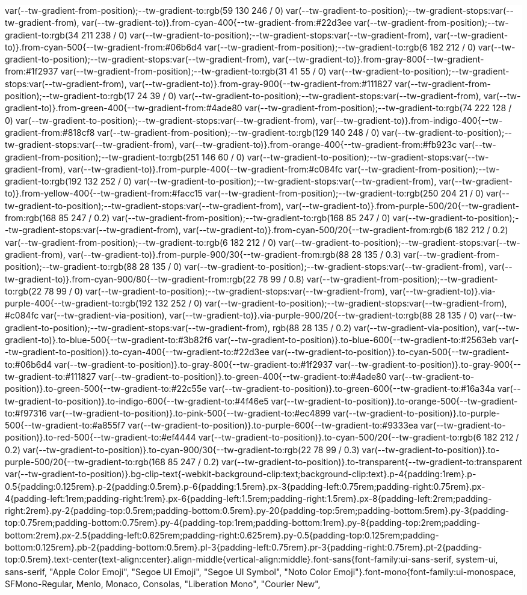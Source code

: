 var(--tw-gradient-from-position);--tw-gradient-to:rgb(59 130 246 / 0) var(--tw-gradient-to-position);--tw-gradient-stops:var(--tw-gradient-from), var(--tw-gradient-to)}.from-cyan-400{--tw-gradient-from:#22d3ee var(--tw-gradient-from-position);--tw-gradient-to:rgb(34 211 238 / 0) var(--tw-gradient-to-position);--tw-gradient-stops:var(--tw-gradient-from), var(--tw-gradient-to)}.from-cyan-500{--tw-gradient-from:#06b6d4 var(--tw-gradient-from-position);--tw-gradient-to:rgb(6 182 212 / 0) var(--tw-gradient-to-position);--tw-gradient-stops:var(--tw-gradient-from), var(--tw-gradient-to)}.from-gray-800{--tw-gradient-from:#1f2937 var(--tw-gradient-from-position);--tw-gradient-to:rgb(31 41 55 / 0) var(--tw-gradient-to-position);--tw-gradient-stops:var(--tw-gradient-from), var(--tw-gradient-to)}.from-gray-900{--tw-gradient-from:#111827 var(--tw-gradient-from-position);--tw-gradient-to:rgb(17 24 39 / 0) var(--tw-gradient-to-position);--tw-gradient-stops:var(--tw-gradient-from), var(--tw-gradient-to)}.from-green-400{--tw-gradient-from:#4ade80 var(--tw-gradient-from-position);--tw-gradient-to:rgb(74 222 128 / 0) var(--tw-gradient-to-position);--tw-gradient-stops:var(--tw-gradient-from), var(--tw-gradient-to)}.from-indigo-400{--tw-gradient-from:#818cf8 var(--tw-gradient-from-position);--tw-gradient-to:rgb(129 140 248 / 0) var(--tw-gradient-to-position);--tw-gradient-stops:var(--tw-gradient-from), var(--tw-gradient-to)}.from-orange-400{--tw-gradient-from:#fb923c var(--tw-gradient-from-position);--tw-gradient-to:rgb(251 146 60 / 0) var(--tw-gradient-to-position);--tw-gradient-stops:var(--tw-gradient-from), var(--tw-gradient-to)}.from-purple-400{--tw-gradient-from:#c084fc var(--tw-gradient-from-position);--tw-gradient-to:rgb(192 132 252 / 0) var(--tw-gradient-to-position);--tw-gradient-stops:var(--tw-gradient-from), var(--tw-gradient-to)}.from-yellow-400{--tw-gradient-from:#facc15 var(--tw-gradient-from-position);--tw-gradient-to:rgb(250 204 21 / 0) var(--tw-gradient-to-position);--tw-gradient-stops:var(--tw-gradient-from), var(--tw-gradient-to)}.from-purple-500\/20{--tw-gradient-from:rgb(168 85 247 / 0.2) var(--tw-gradient-from-position);--tw-gradient-to:rgb(168 85 247 / 0) var(--tw-gradient-to-position);--tw-gradient-stops:var(--tw-gradient-from), var(--tw-gradient-to)}.from-cyan-500\/20{--tw-gradient-from:rgb(6 182 212 / 0.2) var(--tw-gradient-from-position);--tw-gradient-to:rgb(6 182 212 / 0) var(--tw-gradient-to-position);--tw-gradient-stops:var(--tw-gradient-from), var(--tw-gradient-to)}.from-purple-900\/30{--tw-gradient-from:rgb(88 28 135 / 0.3) var(--tw-gradient-from-position);--tw-gradient-to:rgb(88 28 135 / 0) var(--tw-gradient-to-position);--tw-gradient-stops:var(--tw-gradient-from), var(--tw-gradient-to)}.from-cyan-900\/80{--tw-gradient-from:rgb(22 78 99 / 0.8) var(--tw-gradient-from-position);--tw-gradient-to:rgb(22 78 99 / 0) var(--tw-gradient-to-position);--tw-gradient-stops:var(--tw-gradient-from), var(--tw-gradient-to)}.via-purple-400{--tw-gradient-to:rgb(192 132 252 / 0)  var(--tw-gradient-to-position);--tw-gradient-stops:var(--tw-gradient-from), #c084fc var(--tw-gradient-via-position), var(--tw-gradient-to)}.via-purple-900\/20{--tw-gradient-to:rgb(88 28 135 / 0)  var(--tw-gradient-to-position);--tw-gradient-stops:var(--tw-gradient-from), rgb(88 28 135 / 0.2) var(--tw-gradient-via-position), var(--tw-gradient-to)}.to-blue-500{--tw-gradient-to:#3b82f6 var(--tw-gradient-to-position)}.to-blue-600{--tw-gradient-to:#2563eb var(--tw-gradient-to-position)}.to-cyan-400{--tw-gradient-to:#22d3ee var(--tw-gradient-to-position)}.to-cyan-500{--tw-gradient-to:#06b6d4 var(--tw-gradient-to-position)}.to-gray-800{--tw-gradient-to:#1f2937 var(--tw-gradient-to-position)}.to-gray-900{--tw-gradient-to:#111827 var(--tw-gradient-to-position)}.to-green-400{--tw-gradient-to:#4ade80 var(--tw-gradient-to-position)}.to-green-500{--tw-gradient-to:#22c55e var(--tw-gradient-to-position)}.to-green-600{--tw-gradient-to:#16a34a var(--tw-gradient-to-position)}.to-indigo-600{--tw-gradient-to:#4f46e5 var(--tw-gradient-to-position)}.to-orange-500{--tw-gradient-to:#f97316 var(--tw-gradient-to-position)}.to-pink-500{--tw-gradient-to:#ec4899 var(--tw-gradient-to-position)}.to-purple-500{--tw-gradient-to:#a855f7 var(--tw-gradient-to-position)}.to-purple-600{--tw-gradient-to:#9333ea var(--tw-gradient-to-position)}.to-red-500{--tw-gradient-to:#ef4444 var(--tw-gradient-to-position)}.to-cyan-500\/20{--tw-gradient-to:rgb(6 182 212 / 0.2) var(--tw-gradient-to-position)}.to-cyan-900\/30{--tw-gradient-to:rgb(22 78 99 / 0.3) var(--tw-gradient-to-position)}.to-purple-500\/20{--tw-gradient-to:rgb(168 85 247 / 0.2) var(--tw-gradient-to-position)}.to-transparent{--tw-gradient-to:transparent var(--tw-gradient-to-position)}.bg-clip-text{-webkit-background-clip:text;background-clip:text}.p-4{padding:1rem}.p-0\.5{padding:0.125rem}.p-2{padding:0.5rem}.p-6{padding:1.5rem}.px-3{padding-left:0.75rem;padding-right:0.75rem}.px-4{padding-left:1rem;padding-right:1rem}.px-6{padding-left:1.5rem;padding-right:1.5rem}.px-8{padding-left:2rem;padding-right:2rem}.py-2{padding-top:0.5rem;padding-bottom:0.5rem}.py-20{padding-top:5rem;padding-bottom:5rem}.py-3{padding-top:0.75rem;padding-bottom:0.75rem}.py-4{padding-top:1rem;padding-bottom:1rem}.py-8{padding-top:2rem;padding-bottom:2rem}.px-2\.5{padding-left:0.625rem;padding-right:0.625rem}.py-0\.5{padding-top:0.125rem;padding-bottom:0.125rem}.pb-2{padding-bottom:0.5rem}.pl-3{padding-left:0.75rem}.pr-3{padding-right:0.75rem}.pt-2{padding-top:0.5rem}.text-center{text-align:center}.align-middle{vertical-align:middle}.font-sans{font-family:ui-sans-serif, system-ui, sans-serif, "Apple Color Emoji", "Segoe UI Emoji", "Segoe UI Symbol", "Noto Color Emoji"}.font-mono{font-family:ui-monospace, SFMono-Regular, Menlo, Monaco, Consolas, "Liberation Mono", "Courier New",
